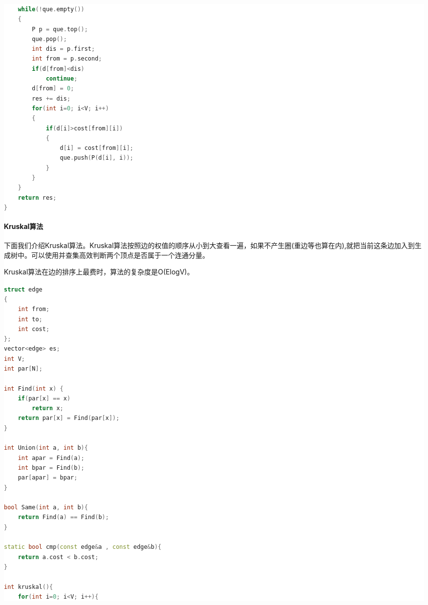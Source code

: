 ```c++
    while(!que.empty())
    {
        P p = que.top();
        que.pop();
        int dis = p.first;
        int from = p.second;
        if(d[from]<dis)
            continue;
        d[from] = 0;
        res += dis;
        for(int i=0; i<V; i++)
        {
            if(d[i]>cost[from][i])
            {
                d[i] = cost[from][i];
                que.push(P(d[i], i));
            }
        }
    }
    return res;
}
```



#### Kruskal算法

下面我们介绍Kruskal算法。Kruskal算法按照边的权值的顺序从小到大查看一遍，如果不产生圈(重边等也算在内),就把当前这条边加入到生成树中。可以使用并查集高效判断两个顶点是否属于一个连通分量。

Kruskal算法在边的排序上最费时，算法的复杂度是O(ElogV)。

```c++
struct edge
{
    int from;
    int to;
    int cost;
};
vector<edge> es;
int V;
int par[N];

int Find(int x) {
    if(par[x] == x)
        return x;
    return par[x] = Find(par[x]);
}

int Union(int a, int b){
    int apar = Find(a);
    int bpar = Find(b);
    par[apar] = bpar;
}

bool Same(int a, int b){
    return Find(a) == Find(b);
}

static bool cmp(const edge&a , const edge&b){
    return a.cost < b.cost;
}

int kruskal(){
    for(int i=0; i<V; i++){
```